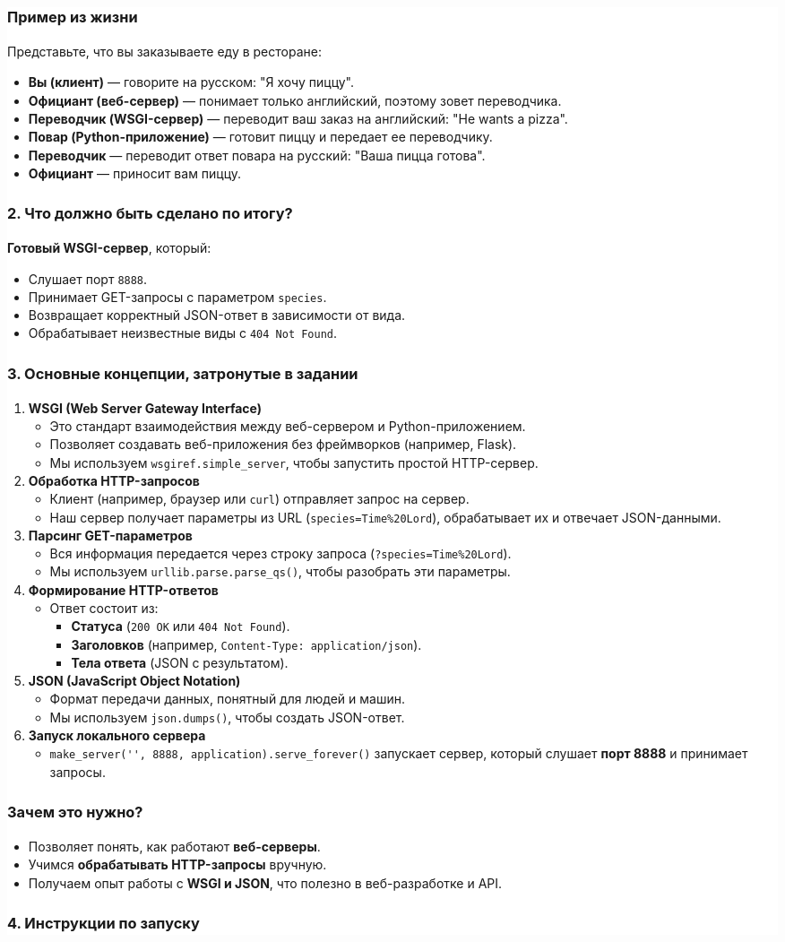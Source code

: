 ### **Пример из жизни**

Представьте, что вы заказываете еду в ресторане:

- **Вы (клиент)** — говорите на русском: "Я хочу пиццу".
- **Официант (веб-сервер)** — понимает только английский, поэтому зовет переводчика.
- **Переводчик (WSGI-сервер)** — переводит ваш заказ на английский: "He wants a pizza".
- **Повар (Python-приложение)** — готовит пиццу и передает ее переводчику.
- **Переводчик** — переводит ответ повара на русский: "Ваша пицца готова".
- **Официант** — приносит вам пиццу.

### **2. Что должно быть сделано по итогу?**

**Готовый WSGI-сервер**, который:

- Слушает порт `8888`.
- Принимает GET-запросы с параметром `species`.
- Возвращает корректный JSON-ответ в зависимости от вида.
- Обрабатывает неизвестные виды с `404 Not Found`.

### **3. Основные концепции, затронутые в задании**

1. **WSGI (Web Server Gateway Interface)**
    - Это стандарт взаимодействия между веб-сервером и Python-приложением.
    - Позволяет создавать веб-приложения без фреймворков (например, Flask).
    - Мы используем `wsgiref.simple_server`, чтобы запустить простой HTTP-сервер.
2. **Обработка HTTP-запросов**
    - Клиент (например, браузер или `curl`) отправляет запрос на сервер.
    - Наш сервер получает параметры из URL (`species=Time%20Lord`), обрабатывает их и отвечает JSON-данными.
3. **Парсинг GET-параметров**
    - Вся информация передается через строку запроса (`?species=Time%20Lord`).
    - Мы используем `urllib.parse.parse_qs()`, чтобы разобрать эти параметры.
4. **Формирование HTTP-ответов**
    - Ответ состоит из:
        - **Статуса** (`200 OK` или `404 Not Found`).
        - **Заголовков** (например, `Content-Type: application/json`).
        - **Тела ответа** (JSON с результатом).
5. **JSON (JavaScript Object Notation)**
    - Формат передачи данных, понятный для людей и машин.
    - Мы используем `json.dumps()`, чтобы создать JSON-ответ.
6. **Запуск локального сервера**
    - `make_server('', 8888, application).serve_forever()` запускает сервер, который слушает **порт 8888** и принимает запросы.

### **Зачем это нужно?**

- Позволяет понять, как работают **веб-серверы**.
- Учимся **обрабатывать HTTP-запросы** вручную.
- Получаем опыт работы с **WSGI и JSON**, что полезно в веб-разработке и API.

### 4. Инструкции по запуску

